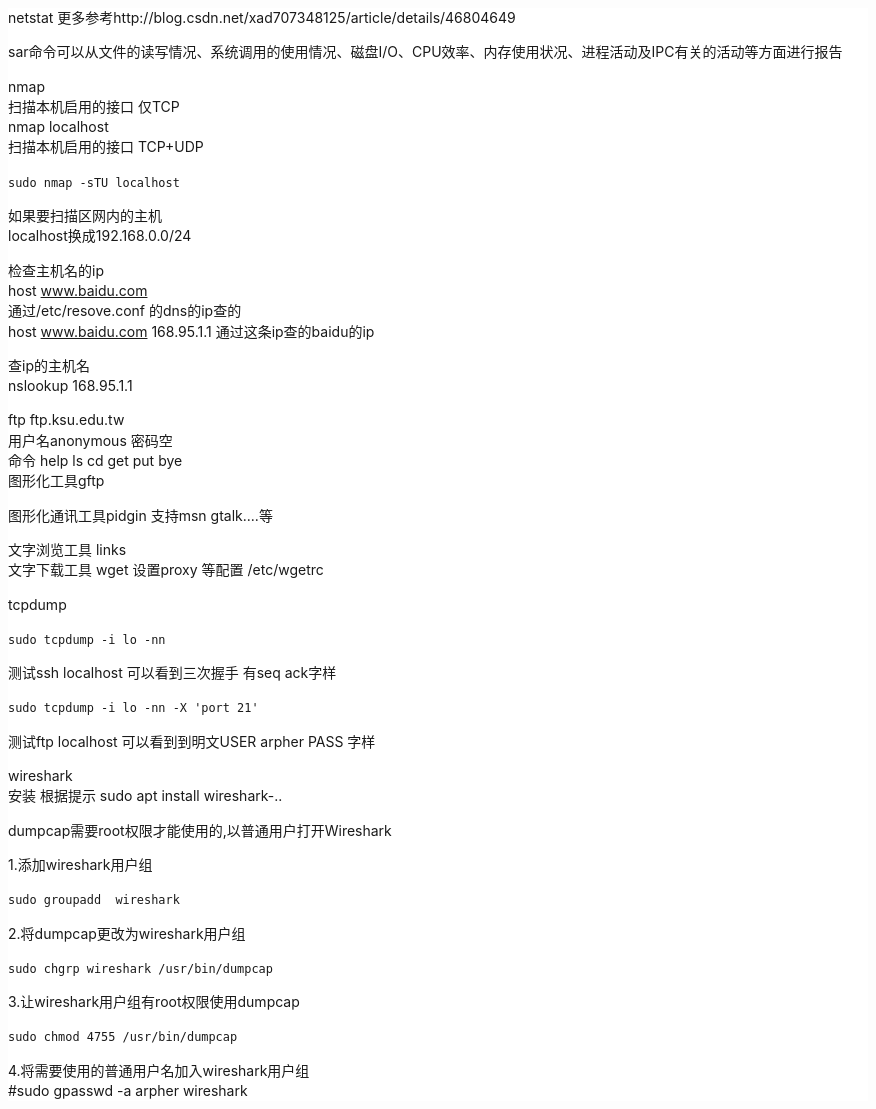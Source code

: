 netstat 更多参考http://blog.csdn.net/xad707348125/article/details/46804649  
  
sar命令可以从文件的读写情况、系统调用的使用情况、磁盘I/O、CPU效率、内存使用状况、进程活动及IPC有关的活动等方面进行报告  
  
nmap  
  扫描本机启用的接口 仅TCP  
nmap localhost  
  扫描本机启用的接口 TCP+UDP  
```
sudo nmap -sTU localhost
```
  如果要扫描区网内的主机  
localhost换成192.168.0.0/24  
  
  
  
  
检查主机名的ip  
host www.baidu.com  
  通过/etc/resove.conf 的dns的ip查的  
host www.baidu.com 168.95.1.1 通过这条ip查的baidu的ip  
  
查ip的主机名  
nslookup 168.95.1.1  
  
  
ftp ftp.ksu.edu.tw  
用户名anonymous 密码空  
命令 help ls cd get put bye  
  图形化工具gftp  
  
图形化通讯工具pidgin 支持msn gtalk....等  
  
文字浏览工具 links  
文字下载工具 wget  设置proxy 等配置 /etc/wgetrc  
  
  
tcpdump  
```
sudo tcpdump -i lo -nn
```
  测试ssh localhost 可以看到三次握手  有seq ack字样  
```
sudo tcpdump -i lo -nn -X 'port 21'
```
  测试ftp localhost 可以看到到明文USER arpher PASS 字样  
  
wireshark  
安装 根据提示 sudo apt install wireshark-..  
  
dumpcap需要root权限才能使用的,以普通用户打开Wireshark  
  
1.添加wireshark用户组  
```
sudo groupadd  wireshark
```
2.将dumpcap更改为wireshark用户组  
```
sudo chgrp wireshark /usr/bin/dumpcap
```
3.让wireshark用户组有root权限使用dumpcap  
```
sudo chmod 4755 /usr/bin/dumpcap
```
4.将需要使用的普通用户名加入wireshark用户组  
#sudo gpasswd -a arpher wireshark  
  